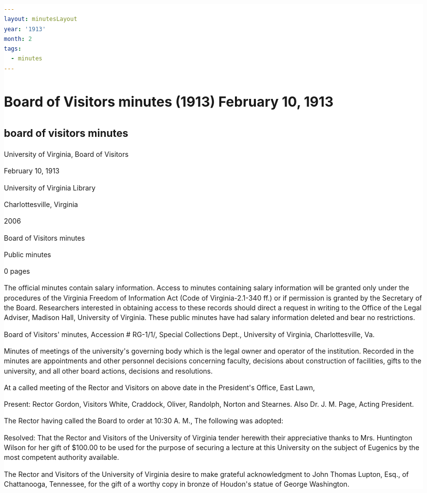 ```yaml
---
layout: minutesLayout
year: '1913'
month: 2
tags:
  - minutes
---
```

Board of Visitors minutes (1913) February 10, 1913
==================================================

board of visitors minutes
-------------------------

University of Virginia, Board of Visitors

February 10, 1913

University of Virginia Library

Charlottesville, Virginia

2006

Board of Visitors minutes

Public minutes

0 pages

The official minutes contain salary information. Access to minutes containing salary information will be granted only under the procedures of the Virginia Freedom of Information Act (Code of Virginia-2.1-340 ff.) or if permission is granted by the Secretary of the Board. Researchers interested in obtaining access to these records should direct a request in writing to the Office of the Legal Adviser, Madison Hall, University of Virginia. These public minutes have had salary information deleted and bear no restrictions.

Board of Visitors' minutes, Accession # RG-1/1/, Special Collections Dept., University of Virginia, Charlottesville, Va.

Minutes of meetings of the university's governing body which is the legal owner and operator of the institution. Recorded in the minutes are appointments and other personnel decisions concerning faculty, decisions about construction of facilities, gifts to the university, and all other board actions, decisions and resolutions.

At a called meeting of the Rector and Visitors on above date in the President's Office, East Lawn,

Present: Rector Gordon, Visitors White, Craddock, Oliver, Randolph, Norton and Stearnes. Also Dr. J. M. Page, Acting President.

The Rector having called the Board to order at 10:30 A. M., The following was adopted:

Resolved: That the Rector and Visitors of the University of Virginia tender herewith their appreciative thanks to Mrs. Huntington Wilson for her gift of $100.00 to be used for the purpose of securing a lecture at this University on the subject of Eugenics by the most competent authority available.

The Rector and Visitors of the University of Virginia desire to make grateful acknowledgment to John Thomas Lupton, Esq., of Chattanooga, Tennessee, for the gift of a worthy copy in bronze of Houdon's statue of George Washington.
